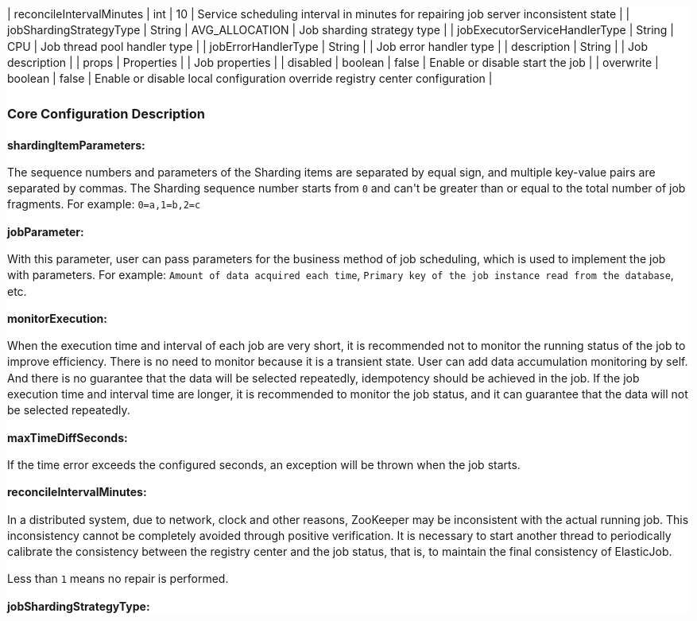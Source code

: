| reconcileIntervalMinutes      | int             | 10                   | Service scheduling interval in minutes for repairing job server inconsistent state    |
| jobShardingStrategyType       | String          | AVG_ALLOCATION       | Job sharding strategy type                                                            |
| jobExecutorServiceHandlerType | String          | CPU                  | Job thread pool handler type                                                          |
| jobErrorHandlerType           | String          |                      | Job error handler type                                                                |
| description                   | String          |                      | Job description                                                                       |
| props                         | Properties      |                      | Job properties                                                                        |
| disabled                      | boolean         | false                | Enable or disable start the job                                                       |
| overwrite                     | boolean         | false                | Enable or disable local configuration override registry center configuration          |

### Core Configuration Description

**shardingItemParameters:**

The sequence numbers and parameters of the Sharding items are separated by equal sign, and multiple key-value pairs are separated by commas.
The Sharding sequence number starts from `0` and can't be greater than or equal to the total number of job fragments.
For example: `0=a,1=b,2=c`

**jobParameter:**

With this parameter, user can pass parameters for the business method of job scheduling, which is used to implement the job with parameters.
For example: `Amount of data acquired each time`, `Primary key of the job instance read from the database`, etc.

**monitorExecution:**

When the execution time and interval of each job are very short, it is recommended not to monitor the running status of the job to improve efficiency.
There is no need to monitor because it is a transient state. User can add data accumulation monitoring by self. And there is no guarantee that the data will be selected repeatedly, idempotency should be achieved in the job.
If the job execution time and interval time are longer, it is recommended to monitor the job status, and it can guarantee that the data will not be selected repeatedly.

**maxTimeDiffSeconds:**

If the time error exceeds the configured seconds, an exception will be thrown when the job starts.

**reconcileIntervalMinutes:**

In a distributed system, due to network, clock and other reasons, ZooKeeper may be inconsistent with the actual running job. This inconsistency cannot be completely avoided through positive verification.
It is necessary to start another thread to periodically calibrate the consistency between the registry center and the job status, that is, to maintain the final consistency of ElasticJob.

Less than `1` means no repair is performed.

**jobShardingStrategyType:**
